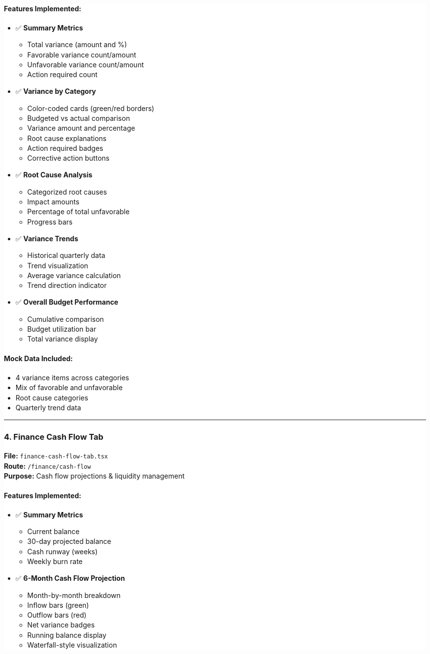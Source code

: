 #### Features Implemented:
- ✅ **Summary Metrics**
  - Total variance (amount and %)
  - Favorable variance count/amount
  - Unfavorable variance count/amount
  - Action required count

- ✅ **Variance by Category**
  - Color-coded cards (green/red borders)
  - Budgeted vs actual comparison
  - Variance amount and percentage
  - Root cause explanations
  - Action required badges
  - Corrective action buttons

- ✅ **Root Cause Analysis**
  - Categorized root causes
  - Impact amounts
  - Percentage of total unfavorable
  - Progress bars

- ✅ **Variance Trends**
  - Historical quarterly data
  - Trend visualization
  - Average variance calculation
  - Trend direction indicator

- ✅ **Overall Budget Performance**
  - Cumulative comparison
  - Budget utilization bar
  - Total variance display

#### Mock Data Included:
- 4 variance items across categories
- Mix of favorable and unfavorable
- Root cause categories
- Quarterly trend data

---

### **4. Finance Cash Flow Tab**
**File:** `finance-cash-flow-tab.tsx`  
**Route:** `/finance/cash-flow`  
**Purpose:** Cash flow projections & liquidity management

#### Features Implemented:
- ✅ **Summary Metrics**
  - Current balance
  - 30-day projected balance
  - Cash runway (weeks)
  - Weekly burn rate

- ✅ **6-Month Cash Flow Projection**
  - Month-by-month breakdown
  - Inflow bars (green)
  - Outflow bars (red)
  - Net variance badges
  - Running balance display
  - Waterfall-style visualization
